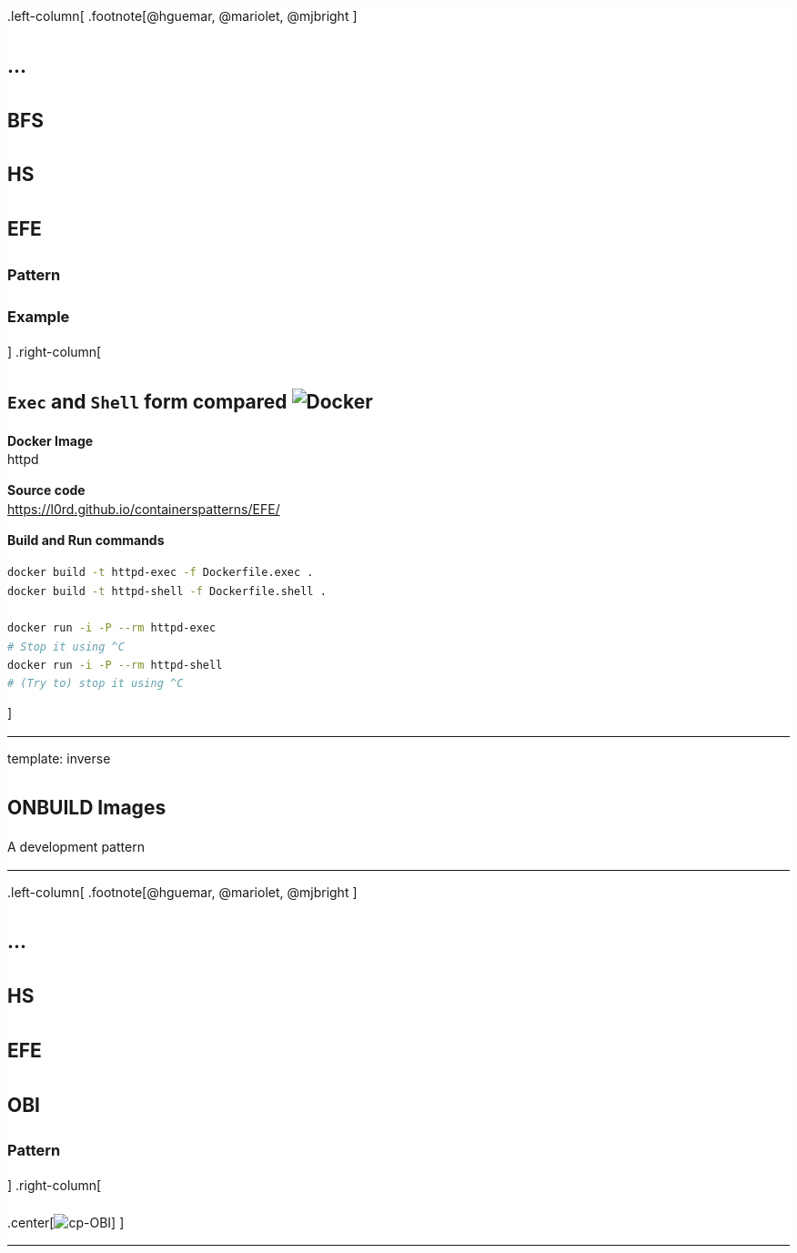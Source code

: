 .left-column[
.footnote[@hguemar, @mariolet, @mjbright ]

  ## ...
  ## BFS
  ## HS
## EFE  
  ### Pattern
  ### Example
]
.right-column[
## `Exec` and `Shell` form compared ![Docker](images/docker-mini.png)

**Docker Image**<br>httpd

**Source code**<br>https://l0rd.github.io/containerspatterns/EFE/

**Build and Run commands**
```bash
docker build -t httpd-exec -f Dockerfile.exec .
docker build -t httpd-shell -f Dockerfile.shell .

docker run -i -P --rm httpd-exec
# Stop it using ^C
docker run -i -P --rm httpd-shell
# (Try to) stop it using ^C
```
]

---

template: inverse

## ONBUILD Images
A development pattern

---

.left-column[
.footnote[@hguemar, @mariolet, @mjbright ]

  ## ...
  ## HS
  ## EFE
## OBI  
  ### Pattern
]
.right-column[
<br><br>
.center[![cp-OBI](images/cp-OBI.png)]
]

---